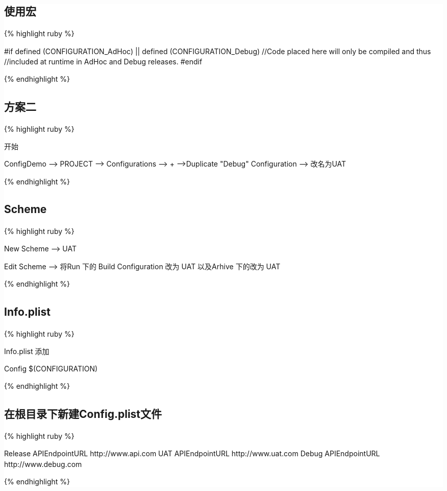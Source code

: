 <h2>使用宏</h2>

{% highlight ruby %}

#if defined (CONFIGURATION_AdHoc) || defined (CONFIGURATION_Debug) 
//Code placed here
will only be compiled and thus 
//included at runtime in AdHoc and Debug releases.
#endif

{% endhighlight %}

<h2>方案二</h2>

{% highlight ruby %}

开始

ConfigDemo --> PROJECT --> Configurations --> + -->Duplicate "Debug" Configuration --> 改名为UAT

{% endhighlight %}

<h2>Scheme</h2>

{% highlight ruby %}

New Scheme --> UAT

Edit Scheme --> 将Run 下的 Build Configuration 改为 UAT  以及Arhive 下的改为 UAT

{% endhighlight %}

<h2>Info.plist</h2>

{% highlight ruby %}

Info.plist 添加   

<key>Config</key>
<string>$(CONFIGURATION)</string>

{% endhighlight %}

<h2>在根目录下新建Config.plist文件</h2>

{% highlight ruby %}

<?xml version="1.0" encoding="UTF-8"?>
<!DOCTYPE plist PUBLIC "-//Apple//DTD PLIST 1.0//EN" "http://www.apple.com/DTDs/PropertyList-1.0.dtd">
<plist version="1.0">
<dict>
	<key>Release</key>
	<dict>
		<key>APIEndpointURL</key>
		<string>http://www.api.com</string>
	</dict>
	<key>UAT</key>
	<dict>
		<key>APIEndpointURL</key>
		<string>http://www.uat.com</string>
	</dict>
	<key>Debug</key>
	<dict>
		<key>APIEndpointURL</key>
		<string>http://www.debug.com</string>
	</dict>
</dict>
</plist>

{% endhighlight %}

